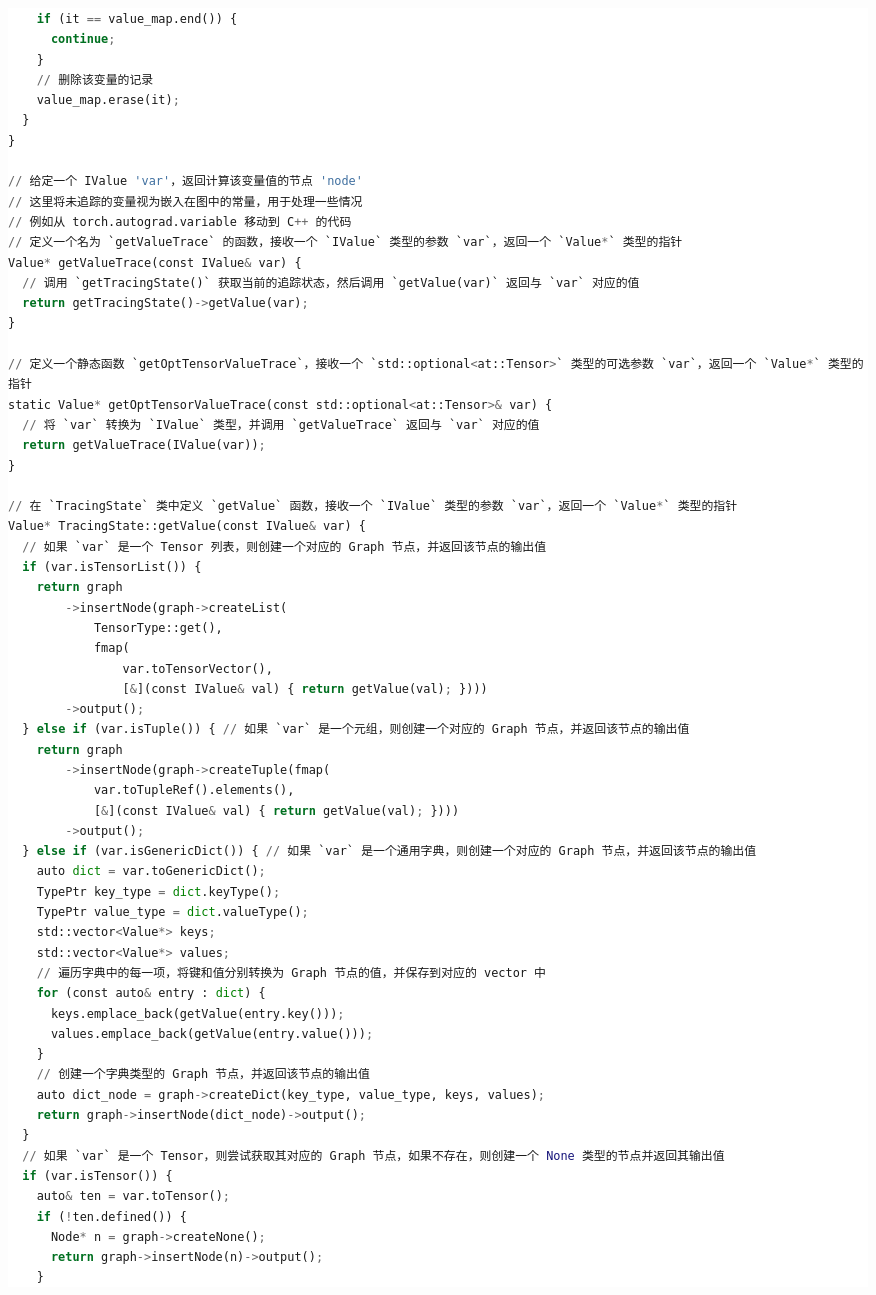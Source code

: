 ```py
    if (it == value_map.end()) {
      continue;
    }
    // 删除该变量的记录
    value_map.erase(it);
  }
}

// 给定一个 IValue 'var'，返回计算该变量值的节点 'node'
// 这里将未追踪的变量视为嵌入在图中的常量，用于处理一些情况
// 例如从 torch.autograd.variable 移动到 C++ 的代码
// 定义一个名为 `getValueTrace` 的函数，接收一个 `IValue` 类型的参数 `var`，返回一个 `Value*` 类型的指针
Value* getValueTrace(const IValue& var) {
  // 调用 `getTracingState()` 获取当前的追踪状态，然后调用 `getValue(var)` 返回与 `var` 对应的值
  return getTracingState()->getValue(var);
}

// 定义一个静态函数 `getOptTensorValueTrace`，接收一个 `std::optional<at::Tensor>` 类型的可选参数 `var`，返回一个 `Value*` 类型的指针
static Value* getOptTensorValueTrace(const std::optional<at::Tensor>& var) {
  // 将 `var` 转换为 `IValue` 类型，并调用 `getValueTrace` 返回与 `var` 对应的值
  return getValueTrace(IValue(var));
}

// 在 `TracingState` 类中定义 `getValue` 函数，接收一个 `IValue` 类型的参数 `var`，返回一个 `Value*` 类型的指针
Value* TracingState::getValue(const IValue& var) {
  // 如果 `var` 是一个 Tensor 列表，则创建一个对应的 Graph 节点，并返回该节点的输出值
  if (var.isTensorList()) {
    return graph
        ->insertNode(graph->createList(
            TensorType::get(),
            fmap(
                var.toTensorVector(),
                [&](const IValue& val) { return getValue(val); })))
        ->output();
  } else if (var.isTuple()) { // 如果 `var` 是一个元组，则创建一个对应的 Graph 节点，并返回该节点的输出值
    return graph
        ->insertNode(graph->createTuple(fmap(
            var.toTupleRef().elements(),
            [&](const IValue& val) { return getValue(val); })))
        ->output();
  } else if (var.isGenericDict()) { // 如果 `var` 是一个通用字典，则创建一个对应的 Graph 节点，并返回该节点的输出值
    auto dict = var.toGenericDict();
    TypePtr key_type = dict.keyType();
    TypePtr value_type = dict.valueType();
    std::vector<Value*> keys;
    std::vector<Value*> values;
    // 遍历字典中的每一项，将键和值分别转换为 Graph 节点的值，并保存到对应的 vector 中
    for (const auto& entry : dict) {
      keys.emplace_back(getValue(entry.key()));
      values.emplace_back(getValue(entry.value()));
    }
    // 创建一个字典类型的 Graph 节点，并返回该节点的输出值
    auto dict_node = graph->createDict(key_type, value_type, keys, values);
    return graph->insertNode(dict_node)->output();
  }
  // 如果 `var` 是一个 Tensor，则尝试获取其对应的 Graph 节点，如果不存在，则创建一个 None 类型的节点并返回其输出值
  if (var.isTensor()) {
    auto& ten = var.toTensor();
    if (!ten.defined()) {
      Node* n = graph->createNone();
      return graph->insertNode(n)->output();
    }
```